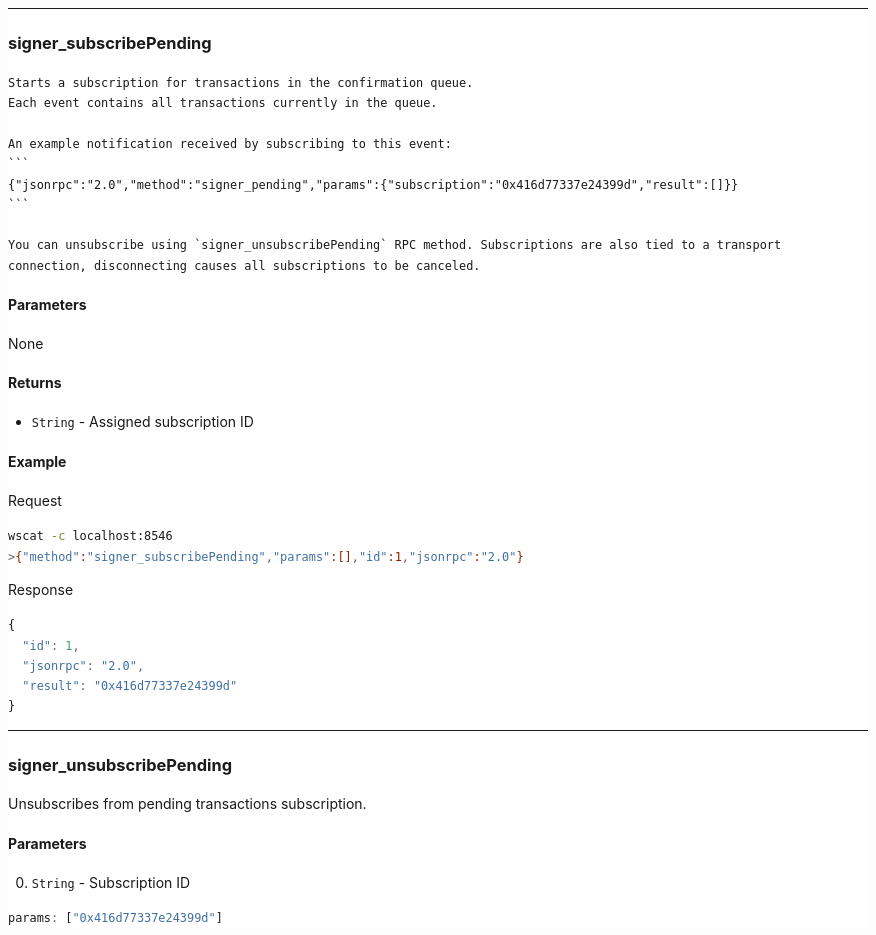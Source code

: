 ***

### signer_subscribePending


    Starts a subscription for transactions in the confirmation queue.
    Each event contains all transactions currently in the queue.

    An example notification received by subscribing to this event:
    ```
    {"jsonrpc":"2.0","method":"signer_pending","params":{"subscription":"0x416d77337e24399d","result":[]}}
    ```

    You can unsubscribe using `signer_unsubscribePending` RPC method. Subscriptions are also tied to a transport
    connection, disconnecting causes all subscriptions to be canceled.
    

#### Parameters

None

#### Returns

- `String` - Assigned subscription ID

#### Example

Request
```bash
wscat -c localhost:8546
>{"method":"signer_subscribePending","params":[],"id":1,"jsonrpc":"2.0"}
```

Response
```js
{
  "id": 1,
  "jsonrpc": "2.0",
  "result": "0x416d77337e24399d"
}
```

***

### signer_unsubscribePending

Unsubscribes from pending transactions subscription.

#### Parameters

0. `String` - Subscription ID

```js
params: ["0x416d77337e24399d"]
```
